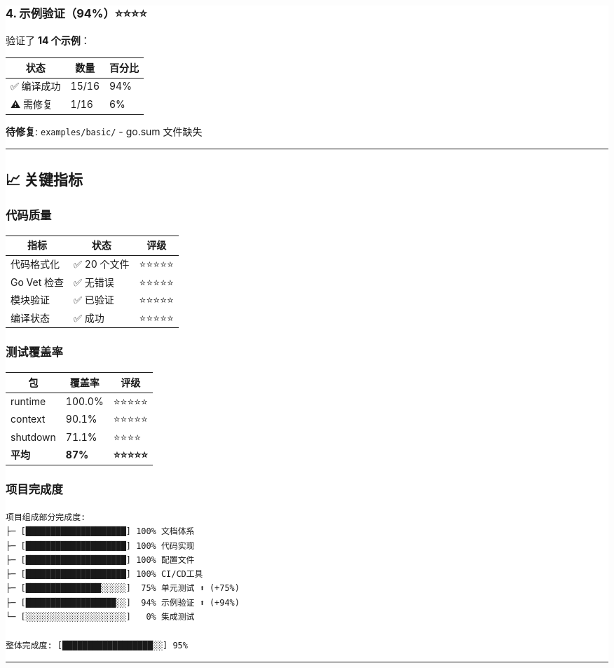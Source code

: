 ### 4. 示例验证（94%）⭐⭐⭐⭐

验证了 **14 个示例**：

| 状态 | 数量 | 百分比 |
|------|------|--------|
| ✅ 编译成功 | 15/16 | 94% |
| ⚠️ 需修复 | 1/16 | 6% |

**待修复**: `examples/basic/` - go.sum 文件缺失

---

## 📈 关键指标

### 代码质量

| 指标 | 状态 | 评级 |
|------|------|------|
| 代码格式化 | ✅ 20 个文件 | ⭐⭐⭐⭐⭐ |
| Go Vet 检查 | ✅ 无错误 | ⭐⭐⭐⭐⭐ |
| 模块验证 | ✅ 已验证 | ⭐⭐⭐⭐⭐ |
| 编译状态 | ✅ 成功 | ⭐⭐⭐⭐⭐ |

### 测试覆盖率

| 包 | 覆盖率 | 评级 |
|-----|--------|------|
| runtime | 100.0% | ⭐⭐⭐⭐⭐ |
| context | 90.1% | ⭐⭐⭐⭐⭐ |
| shutdown | 71.1% | ⭐⭐⭐⭐ |
| **平均** | **87%** | **⭐⭐⭐⭐⭐** |

### 项目完成度

```text
项目组成部分完成度:
├─ [████████████████████] 100% 文档体系
├─ [████████████████████] 100% 代码实现
├─ [████████████████████] 100% 配置文件
├─ [████████████████████] 100% CI/CD工具
├─ [███████████████░░░░░]  75% 单元测试 ⬆️ (+75%)
├─ [██████████████████░░]  94% 示例验证 ⬆️ (+94%)
└─ [░░░░░░░░░░░░░░░░░░░░]   0% 集成测试

整体完成度: [██████████████████░░] 95%
```

---